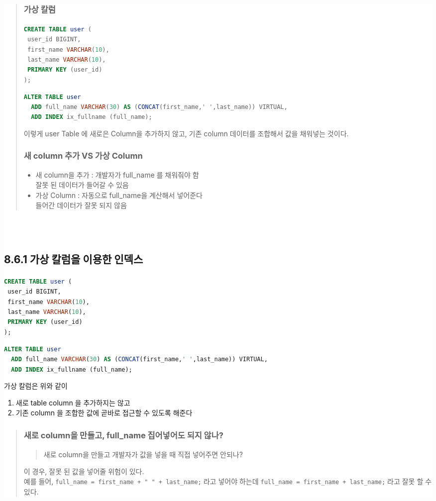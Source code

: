 > ### 가상 칼럼
> ```SQL
> CREATE TABLE user (
>  user_id BIGINT,
>  first_name VARCHAR(10),
>  last_name VARCHAR(10),
>  PRIMARY KEY (user_id)
> );
> ```
> 
> ```SQL
> ALTER TABLE user 
>   ADD full_name VARCHAR(30) AS (CONCAT(first_name,' ',last_name)) VIRTUAL,
>   ADD INDEX ix_fullname (full_name);
> ```
>   
> 이렇게 user Table 에 새로은 Column을 추가하지 않고, 기존 column 데이터를 조합해서 값을 채워넣는 것이다.  
>   
> ### 새 column 추가 VS 가상 Column  
> - 새 column을 추가 : 개발자가 full_name 를 채워줘야 함   
> 잘못 된 데이터가 들어갈 수 있음    
> - 가상 Column : 자동으로 full_name을 계산해서 넣어준다   
> 들어간 데이터가 잘못 되지 않음  

<br><br>  
  
## 8.6.1 가상 칼럼을 이용한 인덱스  

```SQL
CREATE TABLE user (
 user_id BIGINT,
 first_name VARCHAR(10),
 last_name VARCHAR(10),
 PRIMARY KEY (user_id)
);
```

```SQL
ALTER TABLE user 
  ADD full_name VARCHAR(30) AS (CONCAT(first_name,' ',last_name)) VIRTUAL,
  ADD INDEX ix_fullname (full_name);
```
  
가상 칼럼은 위와 같이  
1) 새로 table column 을 추가하지는 않고    
2) 기존 column 을 조합한 값에 곧바로 접근할 수 있도록 해준다      
   
> ### 새로 column을 만들고, full_name 집어넣어도 되지 않나?  
>   
> > 새로 column을 만들고 개발자가 값을 넣을 때 직접 넣어주면 안되나?  
>   
> 이 경우, 잘못 된 값을 넣어줄 위험이 있다.  
> 예를 들어, <code>full_name = first_name + " " + last_name;</code> 라고 넣어야 하는데
> <code>full_name = first_name + last_name;</code> 라고 잘못 할 수 있다.
  